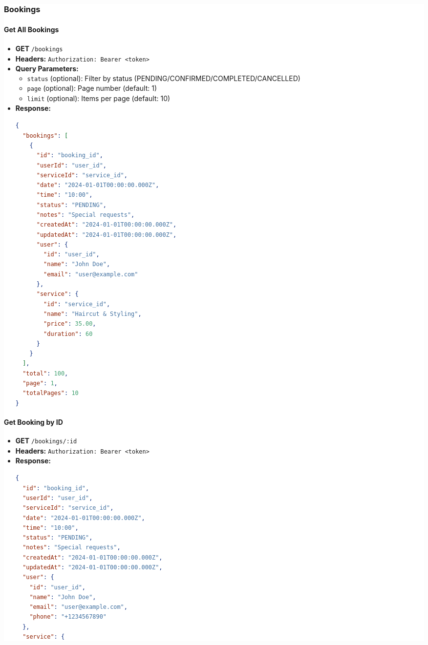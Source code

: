 ### Bookings

#### Get All Bookings
- **GET** `/bookings`
- **Headers:** `Authorization: Bearer <token>`
- **Query Parameters:**
  - `status` (optional): Filter by status (PENDING/CONFIRMED/COMPLETED/CANCELLED)
  - `page` (optional): Page number (default: 1)
  - `limit` (optional): Items per page (default: 10)
- **Response:**
  ```json
  {
    "bookings": [
      {
        "id": "booking_id",
        "userId": "user_id",
        "serviceId": "service_id",
        "date": "2024-01-01T00:00:00.000Z",
        "time": "10:00",
        "status": "PENDING",
        "notes": "Special requests",
        "createdAt": "2024-01-01T00:00:00.000Z",
        "updatedAt": "2024-01-01T00:00:00.000Z",
        "user": {
          "id": "user_id",
          "name": "John Doe",
          "email": "user@example.com"
        },
        "service": {
          "id": "service_id",
          "name": "Haircut & Styling",
          "price": 35.00,
          "duration": 60
        }
      }
    ],
    "total": 100,
    "page": 1,
    "totalPages": 10
  }
  ```

#### Get Booking by ID
- **GET** `/bookings/:id`
- **Headers:** `Authorization: Bearer <token>`
- **Response:**
  ```json
  {
    "id": "booking_id",
    "userId": "user_id",
    "serviceId": "service_id",
    "date": "2024-01-01T00:00:00.000Z",
    "time": "10:00",
    "status": "PENDING",
    "notes": "Special requests",
    "createdAt": "2024-01-01T00:00:00.000Z",
    "updatedAt": "2024-01-01T00:00:00.000Z",
    "user": {
      "id": "user_id",
      "name": "John Doe",
      "email": "user@example.com",
      "phone": "+1234567890"
    },
    "service": {
  ```